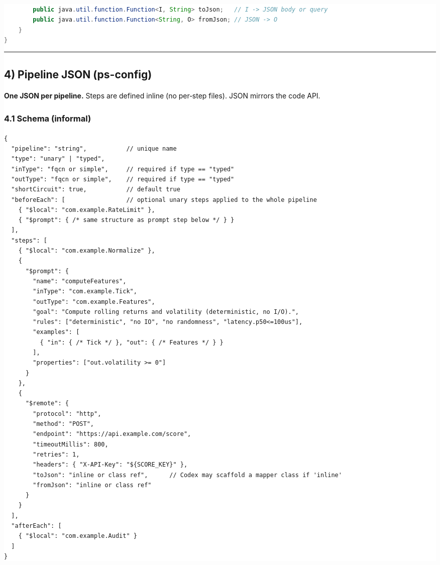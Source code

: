 ```java
        public java.util.function.Function<I, String> toJson;   // I -> JSON body or query
        public java.util.function.Function<String, O> fromJson; // JSON -> O
    }
}
```

------

## 4) Pipeline JSON (ps-config)

**One JSON per pipeline.** Steps are defined inline (no per‑step files). JSON mirrors the code API.

### 4.1 Schema (informal)

```jsonc
{
  "pipeline": "string",           // unique name
  "type": "unary" | "typed",
  "inType": "fqcn or simple",     // required if type == "typed"
  "outType": "fqcn or simple",    // required if type == "typed"
  "shortCircuit": true,           // default true
  "beforeEach": [                 // optional unary steps applied to the whole pipeline
    { "$local": "com.example.RateLimit" },
    { "$prompt": { /* same structure as prompt step below */ } }
  ],
  "steps": [
    { "$local": "com.example.Normalize" },
    {
      "$prompt": {
        "name": "computeFeatures",
        "inType": "com.example.Tick",
        "outType": "com.example.Features",
        "goal": "Compute rolling returns and volatility (deterministic, no I/O).",
        "rules": ["deterministic", "no IO", "no randomness", "latency.p50<=100us"],
        "examples": [
          { "in": { /* Tick */ }, "out": { /* Features */ } }
        ],
        "properties": ["out.volatility >= 0"]
      }
    },
    {
      "$remote": {
        "protocol": "http",
        "method": "POST",
        "endpoint": "https://api.example.com/score",
        "timeoutMillis": 800,
        "retries": 1,
        "headers": { "X-API-Key": "${SCORE_KEY}" },
        "toJson": "inline or class ref",      // Codex may scaffold a mapper class if 'inline'
        "fromJson": "inline or class ref"
      }
    }
  ],
  "afterEach": [
    { "$local": "com.example.Audit" }
  ]
}
```

